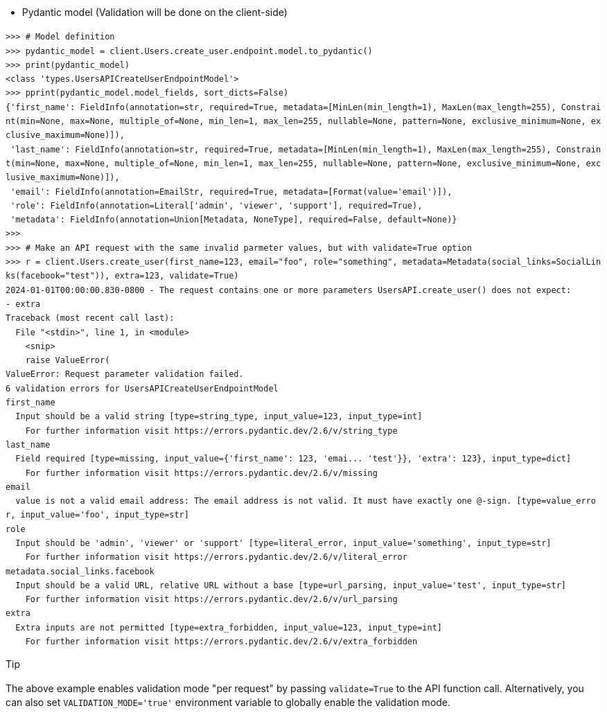 - Pydantic model (Validation will be done on the client-side)
```pycon
>>> # Model definition
>>> pydantic_model = client.Users.create_user.endpoint.model.to_pydantic()
>>> print(pydantic_model)
<class 'types.UsersAPICreateUserEndpointModel'>
>>> pprint(pydantic_model.model_fields, sort_dicts=False)
{'first_name': FieldInfo(annotation=str, required=True, metadata=[MinLen(min_length=1), MaxLen(max_length=255), Constraint(min=None, max=None, multiple_of=None, min_len=1, max_len=255, nullable=None, pattern=None, exclusive_minimum=None, exclusive_maximum=None)]),
 'last_name': FieldInfo(annotation=str, required=True, metadata=[MinLen(min_length=1), MaxLen(max_length=255), Constraint(min=None, max=None, multiple_of=None, min_len=1, max_len=255, nullable=None, pattern=None, exclusive_minimum=None, exclusive_maximum=None)]),
 'email': FieldInfo(annotation=EmailStr, required=True, metadata=[Format(value='email')]),
 'role': FieldInfo(annotation=Literal['admin', 'viewer', 'support'], required=True),
 'metadata': FieldInfo(annotation=Union[Metadata, NoneType], required=False, default=None)}
>>>
>>> # Make an API request with the same invalid parmeter values, but with validate=True option
>>> r = client.Users.create_user(first_name=123, email="foo", role="something", metadata=Metadata(social_links=SocialLinks(facebook="test")), extra=123, validate=True)
2024-01-01T00:00:00.830-0800 - The request contains one or more parameters UsersAPI.create_user() does not expect:
- extra
Traceback (most recent call last):
  File "<stdin>", line 1, in <module>
    <snip>
    raise ValueError(
ValueError: Request parameter validation failed.
6 validation errors for UsersAPICreateUserEndpointModel
first_name
  Input should be a valid string [type=string_type, input_value=123, input_type=int]
    For further information visit https://errors.pydantic.dev/2.6/v/string_type
last_name
  Field required [type=missing, input_value={'first_name': 123, 'emai... 'test'}}, 'extra': 123}, input_type=dict]
    For further information visit https://errors.pydantic.dev/2.6/v/missing
email
  value is not a valid email address: The email address is not valid. It must have exactly one @-sign. [type=value_error, input_value='foo', input_type=str]
role
  Input should be 'admin', 'viewer' or 'support' [type=literal_error, input_value='something', input_type=str]
    For further information visit https://errors.pydantic.dev/2.6/v/literal_error
metadata.social_links.facebook
  Input should be a valid URL, relative URL without a base [type=url_parsing, input_value='test', input_type=str]
    For further information visit https://errors.pydantic.dev/2.6/v/url_parsing
extra
  Extra inputs are not permitted [type=extra_forbidden, input_value=123, input_type=int]
    For further information visit https://errors.pydantic.dev/2.6/v/extra_forbidden
```

> [!TIP]
> The above example enables validation mode "per request" by passing `validate=True` to the API function call. 
> Alternatively, you can also set `VALIDATION_MODE='true'` environment variable to globally enable the validation mode.
